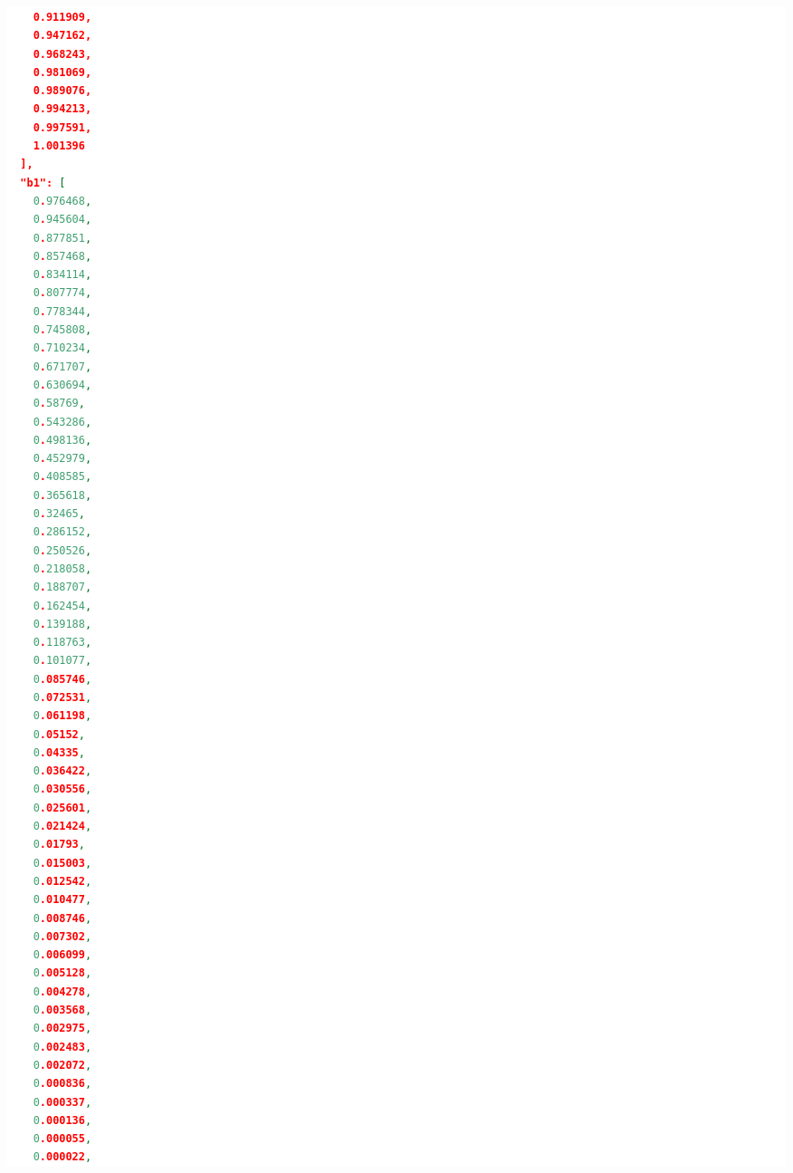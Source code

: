 ```json
    0.911909,
    0.947162,
    0.968243,
    0.981069,
    0.989076,
    0.994213,
    0.997591,
    1.001396
  ],
  "b1": [
    0.976468,
    0.945604,
    0.877851,
    0.857468,
    0.834114,
    0.807774,
    0.778344,
    0.745808,
    0.710234,
    0.671707,
    0.630694,
    0.58769,
    0.543286,
    0.498136,
    0.452979,
    0.408585,
    0.365618,
    0.32465,
    0.286152,
    0.250526,
    0.218058,
    0.188707,
    0.162454,
    0.139188,
    0.118763,
    0.101077,
    0.085746,
    0.072531,
    0.061198,
    0.05152,
    0.04335,
    0.036422,
    0.030556,
    0.025601,
    0.021424,
    0.01793,
    0.015003,
    0.012542,
    0.010477,
    0.008746,
    0.007302,
    0.006099,
    0.005128,
    0.004278,
    0.003568,
    0.002975,
    0.002483,
    0.002072,
    0.000836,
    0.000337,
    0.000136,
    0.000055,
    0.000022,
```